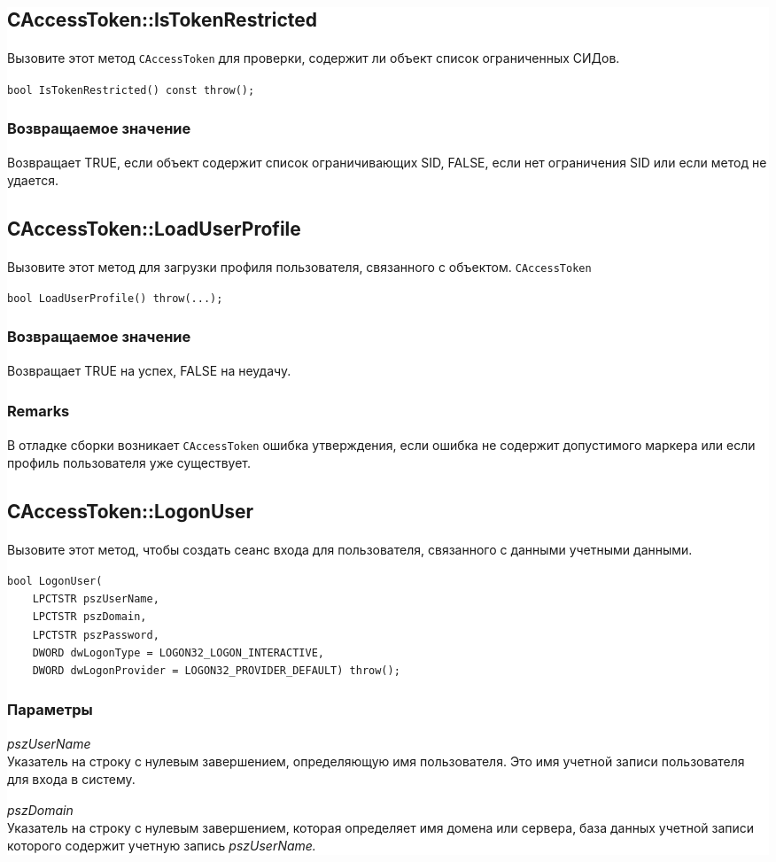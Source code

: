 ## <a name="caccesstokenistokenrestricted"></a><a name="istokenrestricted"></a>CAccessToken::IsTokenRestricted

Вызовите этот метод `CAccessToken` для проверки, содержит ли объект список ограниченных СИДов.

```
bool IsTokenRestricted() const throw();
```

### <a name="return-value"></a>Возвращаемое значение

Возвращает TRUE, если объект содержит список ограничивающих SID, FALSE, если нет ограничения SID или если метод не удается.

## <a name="caccesstokenloaduserprofile"></a><a name="loaduserprofile"></a>CAccessToken::LoadUserProfile

Вызовите этот метод для загрузки профиля пользователя, связанного с объектом. `CAccessToken`

```
bool LoadUserProfile() throw(...);
```

### <a name="return-value"></a>Возвращаемое значение

Возвращает TRUE на успех, FALSE на неудачу.

### <a name="remarks"></a>Remarks

В отладке сборки возникает `CAccessToken` ошибка утверждения, если ошибка не содержит допустимого маркера или если профиль пользователя уже существует.

## <a name="caccesstokenlogonuser"></a><a name="logonuser"></a>CAccessToken::LogonUser

Вызовите этот метод, чтобы создать сеанс входа для пользователя, связанного с данными учетными данными.

```
bool LogonUser(
    LPCTSTR pszUserName,
    LPCTSTR pszDomain,
    LPCTSTR pszPassword,
    DWORD dwLogonType = LOGON32_LOGON_INTERACTIVE,
    DWORD dwLogonProvider = LOGON32_PROVIDER_DEFAULT) throw();
```

### <a name="parameters"></a>Параметры

*pszUserName*<br/>
Указатель на строку с нулевым завершением, определяющую имя пользователя. Это имя учетной записи пользователя для входа в систему.

*pszDomain*<br/>
Указатель на строку с нулевым завершением, которая определяет имя домена или сервера, база данных учетной записи которого содержит учетную запись *pszUserName.*
